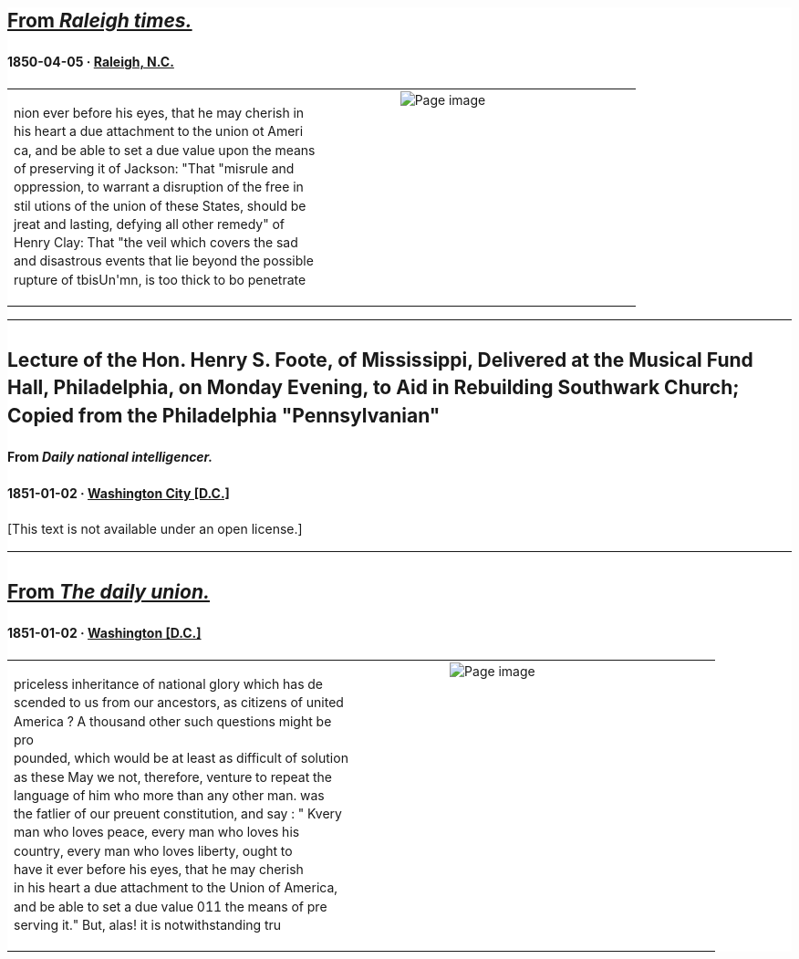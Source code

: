 ## [From _Raleigh times._](https://newspapers.digitalnc.org/lccn/sn86077054/1850-04-05/ed-1/seq-2/)

#### 1850-04-05 &middot; [Raleigh, N.C.](http://dbpedia.org/resource/Raleigh%2C_North_Carolina)

<table style="width: 100%;"><tr><td style="width: 50%">

  
nion ever before his eyes, that he may cherish in  
his heart a due attachment to the union ot Ameri­  
ca, and be able to set a due value upon the means  
of preserving it of Jackson: &quot;That &quot;misrule and  
oppression, to warrant a disruption of the free in  
stil utions of the union of these States, should be  
jreat and lasting, defying all other remedy&quot; of  
Henry Clay: That &quot;the veil which covers the sad  
and disastrous events that lie beyond the possible  
rupture of tbisUn&#x27;mn, is too thick to bo penetrate
</td><td style="width: 50%; max-height: 75%; margin: auto; display: block;">
<img alt="Page image" src="https://newspapers.digitalnc.org/images/iiif/batch_ncu_TimesRal1n_ver01%2Fdata%2F1850040501%2F0250.jp2/pct:36.96150320806599,83.9737724916133,15.032080659945004,5.077767612076853/!600,600/0/default.jpg"/>
</td>
</tr></table>

---

## Lecture of the Hon. Henry S. Foote, of Mississippi, Delivered at the Musical Fund Hall, Philadelphia, on Monday Evening, to Aid in Rebuilding Southwark Church; Copied from the Philadelphia "Pennsylvanian"

#### From _Daily national intelligencer._

#### 1851-01-02 &middot; [Washington City [D.C.]](http://dbpedia.org/resource/Washington%2C_D.C.)

[This text is not available under an open license.]

---

## [From _The daily union._](https://www.loc.gov/resource/sn82003410/1851-01-02/ed-1/?sp=2)

#### 1851-01-02 &middot; [Washington [D.C.]](http://dbpedia.org/resource/Washington%2C_D.C.)

<table style="width: 100%;"><tr><td style="width: 50%">

  
priceless inheritance of national glory which has de­  
scended to us from our ancestors, as citizens of united  
America ? A thousand other such questions might be pro­  
pounded, which would be at least as difficult of solution  
as these May we not, therefore, venture to repeat the  
language of him who more than any other man. was  
the fatlier of our preuent constitution, and say : &quot; Kvery  
man who loves peace, every man who loves his  
country, every man who loves liberty, ought to  
have it ever before his eyes, that he may cherish  
in his heart a due attachment to the Union of America,  
and be able to set a due value 011 the means of pre­  
serving it.&quot; But, alas! it is notwithstanding tru
</td><td style="width: 50%; max-height: 75%; margin: auto; display: block;">
<img alt="Page image" src="https://tile.loc.gov/image-services/iiif/service:ndnp:dlc:batch_dlc_chimera_ver01:data:sn82003410:00415661198:1851010201:0012/pct:21.454425797959857,39.42753996905621,15.8988702424043,6.193054839264225/!600,600/0/default.jpg"/>